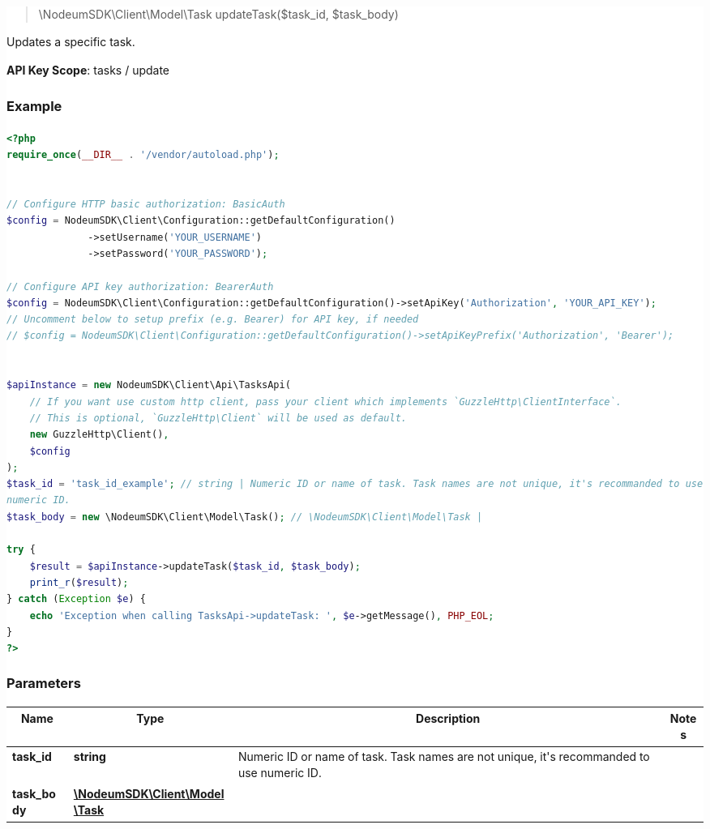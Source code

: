 > \NodeumSDK\Client\Model\Task updateTask($task_id, $task_body)

Updates a specific task.

**API Key Scope**: tasks / update

### Example

```php
<?php
require_once(__DIR__ . '/vendor/autoload.php');


// Configure HTTP basic authorization: BasicAuth
$config = NodeumSDK\Client\Configuration::getDefaultConfiguration()
              ->setUsername('YOUR_USERNAME')
              ->setPassword('YOUR_PASSWORD');

// Configure API key authorization: BearerAuth
$config = NodeumSDK\Client\Configuration::getDefaultConfiguration()->setApiKey('Authorization', 'YOUR_API_KEY');
// Uncomment below to setup prefix (e.g. Bearer) for API key, if needed
// $config = NodeumSDK\Client\Configuration::getDefaultConfiguration()->setApiKeyPrefix('Authorization', 'Bearer');


$apiInstance = new NodeumSDK\Client\Api\TasksApi(
    // If you want use custom http client, pass your client which implements `GuzzleHttp\ClientInterface`.
    // This is optional, `GuzzleHttp\Client` will be used as default.
    new GuzzleHttp\Client(),
    $config
);
$task_id = 'task_id_example'; // string | Numeric ID or name of task. Task names are not unique, it's recommanded to use numeric ID.
$task_body = new \NodeumSDK\Client\Model\Task(); // \NodeumSDK\Client\Model\Task | 

try {
    $result = $apiInstance->updateTask($task_id, $task_body);
    print_r($result);
} catch (Exception $e) {
    echo 'Exception when calling TasksApi->updateTask: ', $e->getMessage(), PHP_EOL;
}
?>
```

### Parameters


Name | Type | Description  | Notes
------------- | ------------- | ------------- | -------------
 **task_id** | **string**| Numeric ID or name of task. Task names are not unique, it&#39;s recommanded to use numeric ID. |
 **task_body** | [**\NodeumSDK\Client\Model\Task**](../Model/Task.md)|  |
